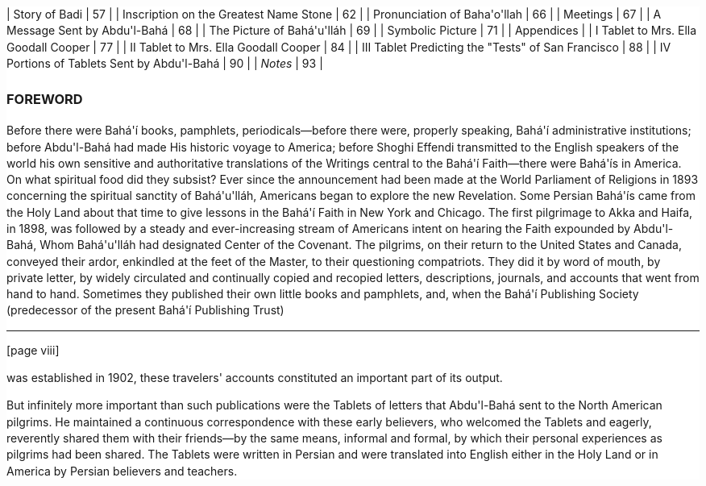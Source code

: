 | Story of Badi | 57 |
| Inscription on the Greatest Name Stone | 62 |
| Pronunciation of Baha'o'llah | 66 |
| Meetings | 67 |
| A Message Sent by Abdu'l-Bahá | 68 |
| The Picture of Bahá'u'lláh | 69 |
| Symbolic Picture | 71 |
| Appendices |
| I Tablet to Mrs. Ella Goodall Cooper | 77 |
| II Tablet to Mrs. Ella Goodall Cooper | 84 |
| III Tablet Predicting the "Tests" of San Francisco | 88 |
| IV Portions of Tablets Sent by Abdu'l-Bahá | 90 |
| _Notes_ | 93 |

### FOREWORD

Before there were Bahá'í books, pamphlets, periodicals—before there were, properly speaking, Bahá'í administrative institutions; before Abdu'l-Bahá had made His historic voyage to America; before Shoghi Effendi transmitted to the English speakers of the world his own sensitive and authoritative translations of the Writings central to the Bahá'í Faith—there were Bahá'ís in America. On what spiritual food did they subsist? Ever since the announcement had been made at the World Parliament of Religions in 1893 concerning the spiritual sanctity of Bahá'u'lláh, Americans began to explore the new Revelation. Some Persian Bahá'ís came from the Holy Land about that time to give lessons in the Bahá'í Faith in New York and Chicago. The first pilgrimage to Akka and Haifa, in 1898, was followed by a steady and ever-increasing stream of Americans intent on hearing the Faith expounded by Abdu'l-Bahá, Whom Bahá'u'lláh had designated Center of the Covenant. The pilgrims, on their return to the United States and Canada, conveyed their ardor, enkindled at the feet of the Master, to their questioning compatriots. They did it by word of mouth, by private letter, by widely circulated and continually copied and recopied letters, descriptions, journals, and accounts that went from hand to hand. Sometimes they published their own little books and pamphlets, and, when the Bahá'í Publishing Society (predecessor of the present Bahá'í Publishing Trust)  
  

* * *

\[page viii\]  
  
was established in 1902, these travelers' accounts constituted an important part of its output.  
  
But infinitely more important than such publications were the Tablets of letters that Abdu'l-Bahá sent to the North American pilgrims. He maintained a continuous correspondence with these early believers, who welcomed the Tablets and eagerly, reverently shared them with their friends—by the same means, informal and formal, by which their personal experiences as pilgrims had been shared. The Tablets were written in Persian and were translated into English either in the Holy Land or in America by Persian believers and teachers.  
  